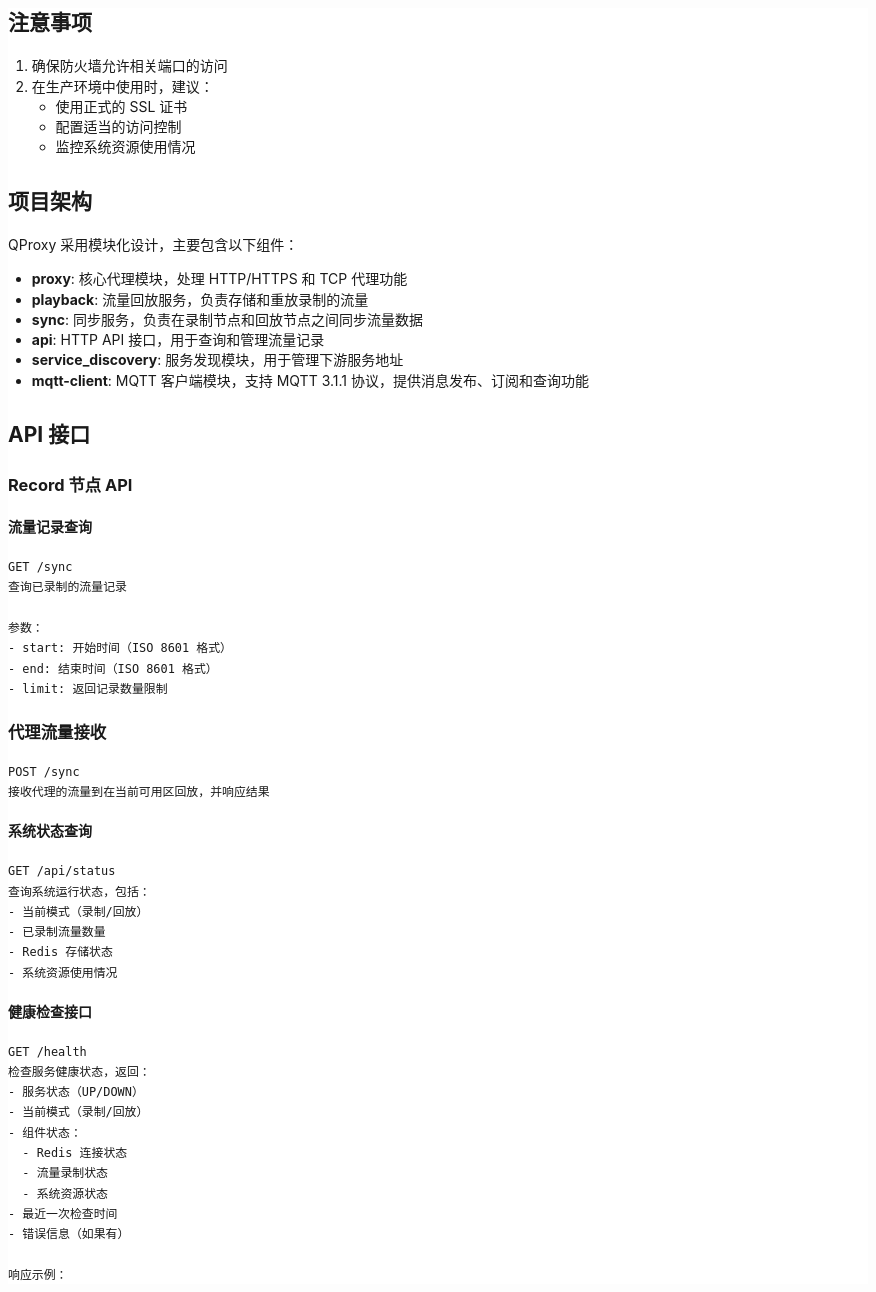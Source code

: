 ## 注意事项

1. 确保防火墙允许相关端口的访问
2. 在生产环境中使用时，建议：
   - 使用正式的 SSL 证书
   - 配置适当的访问控制
   - 监控系统资源使用情况 

## 项目架构

QProxy 采用模块化设计，主要包含以下组件：

- **proxy**: 核心代理模块，处理 HTTP/HTTPS 和 TCP 代理功能
- **playback**: 流量回放服务，负责存储和重放录制的流量
- **sync**: 同步服务，负责在录制节点和回放节点之间同步流量数据
- **api**: HTTP API 接口，用于查询和管理流量记录
- **service_discovery**: 服务发现模块，用于管理下游服务地址
- **mqtt-client**: MQTT 客户端模块，支持 MQTT 3.1.1 协议，提供消息发布、订阅和查询功能

## API 接口

### Record 节点 API

#### 流量记录查询
```
GET /sync
查询已录制的流量记录

参数：
- start: 开始时间（ISO 8601 格式）
- end: 结束时间（ISO 8601 格式）
- limit: 返回记录数量限制
```

### 代理流量接收
```
POST /sync
接收代理的流量到在当前可用区回放，并响应结果
```

#### 系统状态查询
```
GET /api/status
查询系统运行状态，包括：
- 当前模式（录制/回放）
- 已录制流量数量
- Redis 存储状态
- 系统资源使用情况
```

#### 健康检查接口
```
GET /health
检查服务健康状态，返回：
- 服务状态（UP/DOWN）
- 当前模式（录制/回放）
- 组件状态：
  - Redis 连接状态
  - 流量录制状态
  - 系统资源状态
- 最近一次检查时间
- 错误信息（如果有）

响应示例：
```